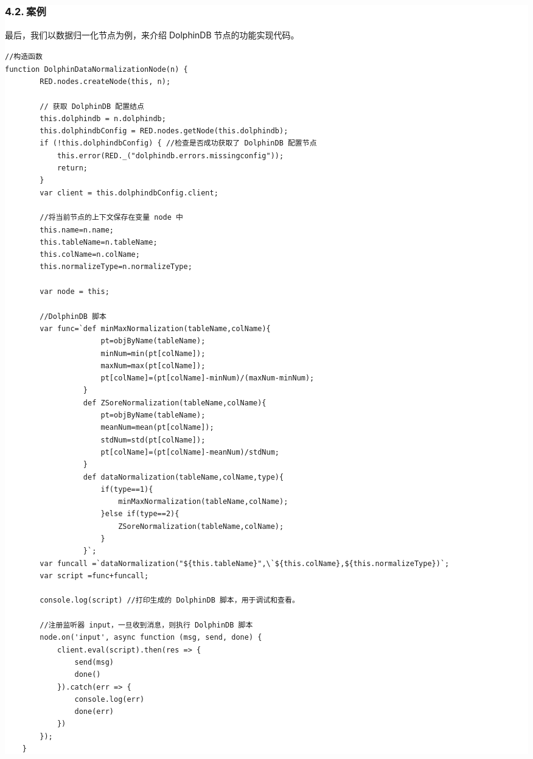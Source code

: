 ### 4.2. 案例

最后，我们以数据归一化节点为例，来介绍 DolphinDB 节点的功能实现代码。

```
//构造函数
function DolphinDataNormalizationNode(n) {
        RED.nodes.createNode(this, n);

        // 获取 DolphinDB 配置结点
        this.dolphindb = n.dolphindb;
        this.dolphindbConfig = RED.nodes.getNode(this.dolphindb);
        if (!this.dolphindbConfig) { //检查是否成功获取了 DolphinDB 配置节点
            this.error(RED._("dolphindb.errors.missingconfig"));
            return;
        }
        var client = this.dolphindbConfig.client;

        //将当前节点的上下文保存在变量 node 中
        this.name=n.name;
        this.tableName=n.tableName;
        this.colName=n.colName;
        this.normalizeType=n.normalizeType;

        var node = this;

        //DolphinDB 脚本
        var func=`def minMaxNormalization(tableName,colName){
                      pt=objByName(tableName);
                      minNum=min(pt[colName]);
                      maxNum=max(pt[colName]);
                      pt[colName]=(pt[colName]-minNum)/(maxNum-minNum);
                  }
                  def ZSoreNormalization(tableName,colName){
                      pt=objByName(tableName);
                      meanNum=mean(pt[colName]);
                      stdNum=std(pt[colName]);
                      pt[colName]=(pt[colName]-meanNum)/stdNum;
                  }
                  def dataNormalization(tableName,colName,type){
                      if(type==1){
                          minMaxNormalization(tableName,colName);
                      }else if(type==2){
                          ZSoreNormalization(tableName,colName);
                      }
                  }`;
        var funcall =`dataNormalization("${this.tableName}",\`${this.colName},${this.normalizeType})`;
        var script =func+funcall;

        console.log(script) //打印生成的 DolphinDB 脚本，用于调试和查看。

        //注册监听器 input，一旦收到消息，则执行 DolphinDB 脚本
        node.on('input', async function (msg, send, done) {
            client.eval(script).then(res => {
                send(msg)
                done()
            }).catch(err => {
                console.log(err)
                done(err)
            })
        });
    }

```